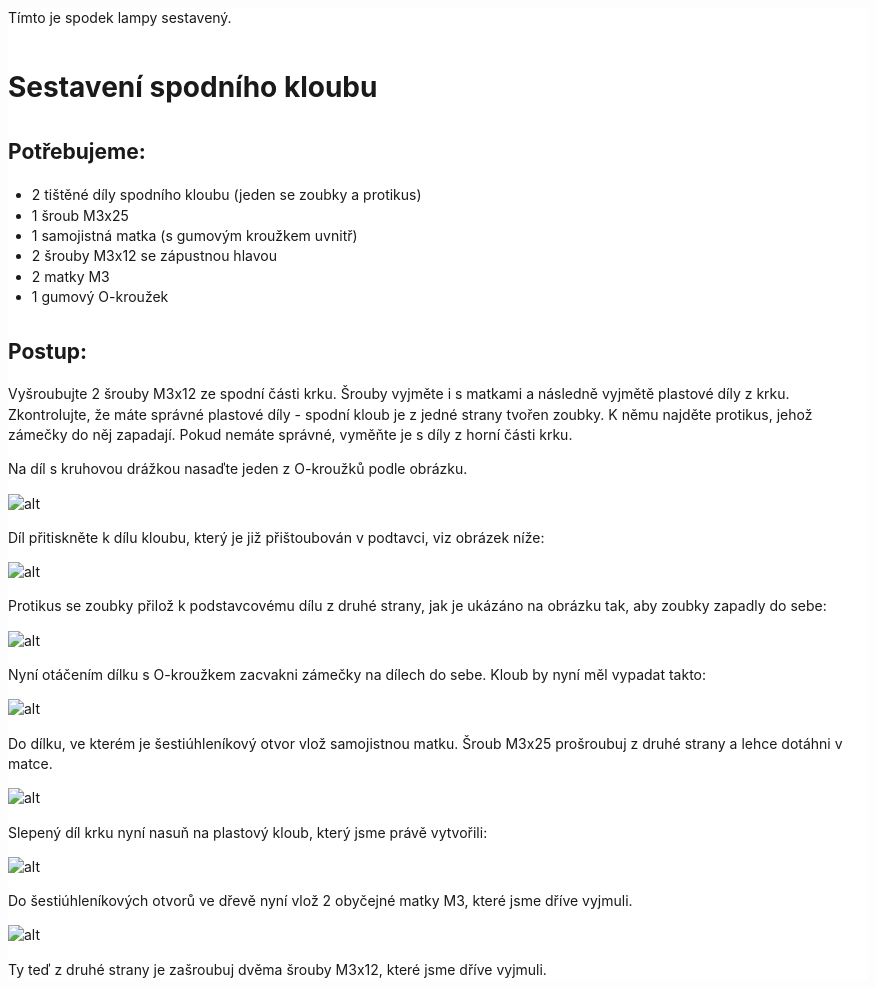 Tímto je spodek lampy sestavený. 


# <a name = spodnikloub>Sestavení spodního kloubu</a>

## Potřebujeme:
* 2 tištěné díly spodního kloubu (jeden se zoubky a protikus)
* 1 šroub M3x25
* 1 samojistná matka (s gumovým kroužkem uvnitř)
* 2 šrouby M3x12 se zápustnou hlavou 
* 2 matky M3
* 1 gumový O-kroužek

## Postup:
Vyšroubujte 2 šrouby M3x12 ze spodní části krku. Šrouby vyjměte i s matkami a následně vyjmětě plastové díly z krku.
Zkontrolujte, že máte správné plastové díly - spodní kloub je z jedné strany tvořen zoubky. K němu najděte protikus, jehož zámečky do něj zapadají. Pokud nemáte správné, vyměňte je s díly z horní části krku.

Na díl s kruhovou drážkou nasaďte jeden z O-kroužků podle obrázku. 

![alt](SupportFiles/IMG_5085.jpeg)

Díl přitiskněte k dílu kloubu, který je již přištoubován v podtavci, viz obrázek níže:

![alt](SupportFiles/IMG_5086.jpeg)

Protikus se zoubky přilož k podstavcovému dílu z druhé strany, jak je ukázáno na obrázku tak, aby zoubky zapadly do sebe:

![alt](SupportFiles/IMG_5087.jpeg)

Nyní otáčením dílku s O-kroužkem zacvakni zámečky na dílech do sebe. Kloub by nyní měl vypadat takto:

![alt](SupportFiles/IMG_5089.jpeg)

Do dílku, ve kterém je šestiúhleníkový otvor vlož samojistnou matku. Šroub M3x25 prošroubuj z druhé strany a lehce dotáhni v matce. 

![alt](SupportFiles/IMG_5091.jpeg)

Slepený díl krku nyní nasuň na plastový kloub, který jsme právě vytvořili:

![alt](SupportFiles/IMG_5095.jpeg)

Do šestiúhleníkových otvorů ve dřevě nyní vlož 2 obyčejné matky M3, které jsme dříve vyjmuli. 

![alt](SupportFiles/IMG_5097.jpeg)

Ty teď z druhé strany je zašroubuj dvěma šrouby M3x12, které jsme dříve vyjmuli.
